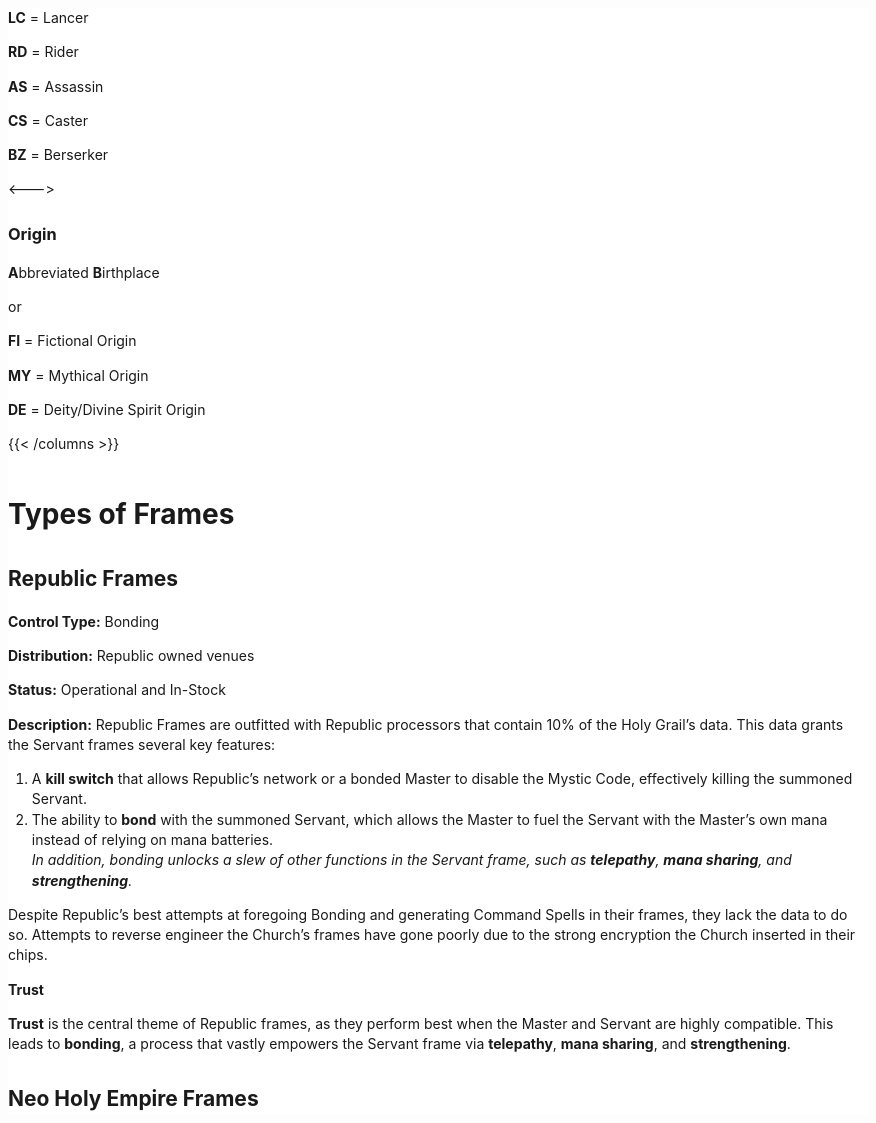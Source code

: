 **LC** = Lancer

**RD** = Rider

**AS** = Assassin

**CS** = Caster

**BZ** = Berserker

<---> 

### Origin

**A**bbreviated **B**irthplace

or

**FI** = Fictional Origin 

**MY** = Mythical Origin

**DE** = Deity/Divine Spirit Origin

{{< /columns >}} 

# Types of Frames

## Republic Frames

**Control Type:** Bonding

**Distribution:** Republic owned venues

**Status:** Operational and In-Stock

**Description:** Republic Frames are outfitted with Republic processors that contain 10% of the Holy Grail’s data. This data grants the Servant frames several key features:

1. A **kill switch** that allows Republic’s network or a bonded Master to disable the Mystic Code, effectively killing the summoned Servant.
2. The ability to **bond** with the summoned Servant, which allows the Master to fuel the Servant with the Master’s own mana instead of relying on mana batteries.\
   *In addition, bonding unlocks a slew of other functions in the Servant frame, such as **telepathy**, **mana sharing**, and **strengthening**.*

Despite Republic’s best attempts at foregoing Bonding and generating Command Spells in their frames, they lack the data to do so. Attempts to reverse engineer the Church’s frames have gone poorly due to the strong encryption the Church inserted in their chips.

**Trust**

**Trust** is the central theme of Republic frames, as they perform best when the Master and Servant are highly compatible. This leads to **bonding**, a process that vastly empowers the Servant frame via **telepathy**, **mana sharing**, and **strengthening**.

## Neo Holy Empire Frames
